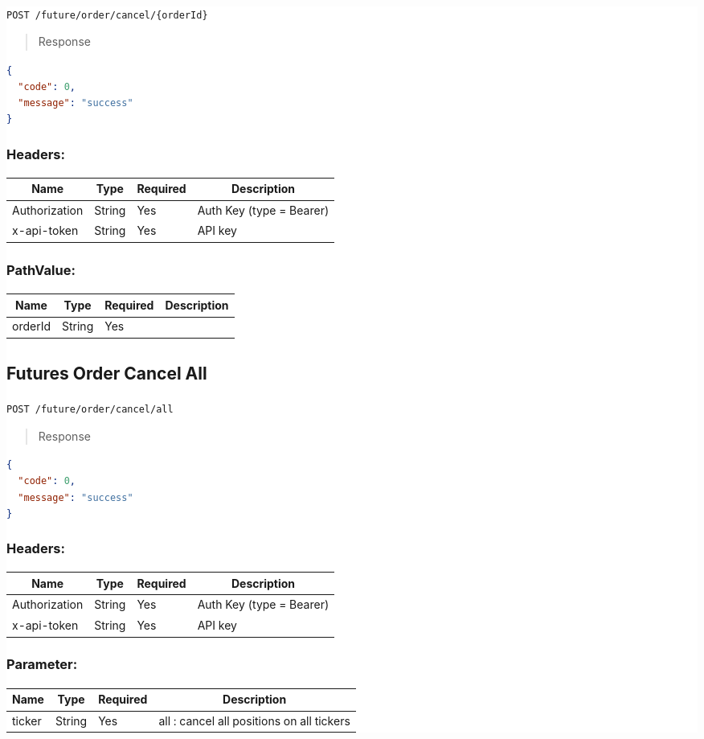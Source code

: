 ```POST /future/order/cancel/{orderId}```

> Response

```json
{
  "code": 0,
  "message": "success"
}
```

### Headers:

| Name           | Type   | Required | Description              |
|----------------|--------|----------|--------------------------|
| Authorization  | String | Yes      | Auth Key (type = Bearer) |
| x-api-token    | String | Yes      | API key                  |


### PathValue:

| Name       | Type    | Required | Description |
|------------|---------|----------|-------------|
| orderId    | String  | Yes      |             |


## Futures Order Cancel All

```POST /future/order/cancel/all```

> Response

```json
{
  "code": 0,
  "message": "success"
}
```

### Headers:

| Name           | Type   | Required | Description              |
|----------------|--------|----------|--------------------------|
| Authorization  | String | Yes      | Auth Key (type = Bearer) |
| x-api-token    | String | Yes      | API key                  |


### Parameter:

| Name   | Type    | Required | Description                               |
|--------|---------|----------|-------------------------------------------|
| ticker | String  | Yes      | all : cancel all positions on all tickers |
